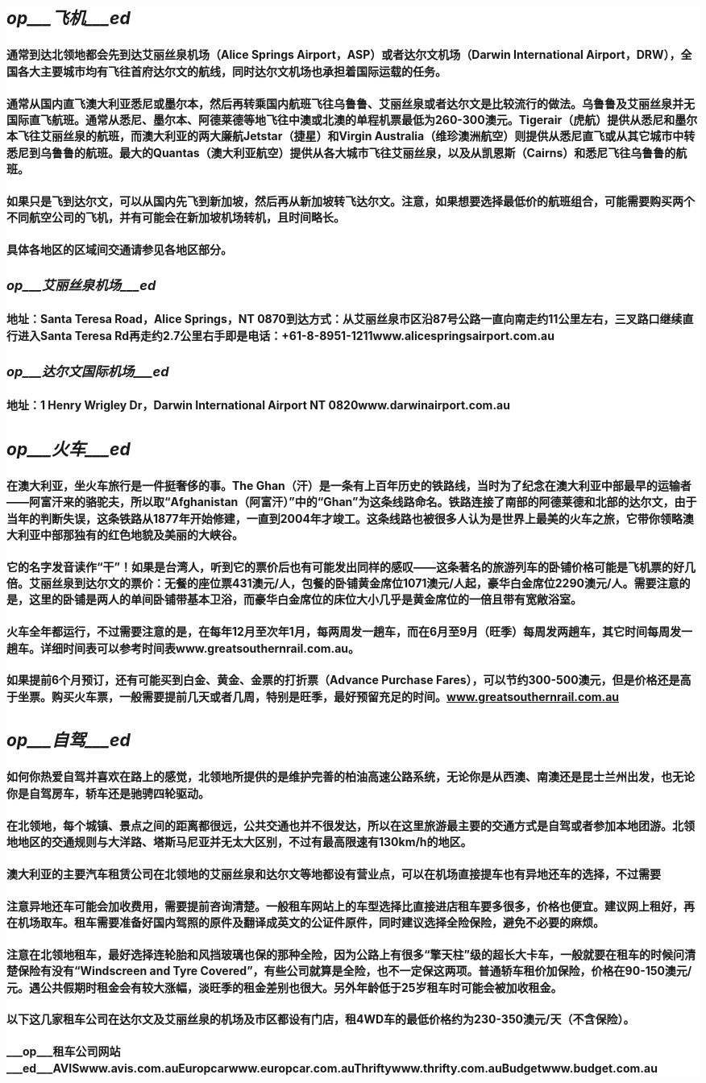 ## ___op___飞机___ed___
#### 通常到达北领地都会先到达艾丽丝泉机场（Alice Springs Airport，ASP）或者达尔文机场（Darwin International Airport，DRW），全国各大主要城市均有飞往首府达尔文的航线，同时达尔文机场也承担着国际运载的任务。
#### 通常从国内直飞澳大利亚悉尼或墨尔本，然后再转乘国内航班飞往乌鲁鲁、艾丽丝泉或者达尔文是比较流行的做法。乌鲁鲁及艾丽丝泉并无国际直飞航班。通常从悉尼、墨尔本、阿德莱德等地飞往中澳或北澳的单程机票最低为260-300澳元。Tigerair（虎航）提供从悉尼和墨尔本飞往艾丽丝泉的航班，而澳大利亚的两大廉航Jetstar（捷星）和Virgin Australia（维珍澳洲航空）则提供从悉尼直飞或从其它城市中转悉尼到乌鲁鲁的航班。最大的Quantas（澳大利亚航空）提供从各大城市飞往艾丽丝泉，以及从凯恩斯（Cairns）和悉尼飞往乌鲁鲁的航班。
#### 如果只是飞到达尔文，可以从国内先飞到新加坡，然后再从新加坡转飞达尔文。注意，如果想要选择最低价的航班组合，可能需要购买两个不同航空公司的飞机，并有可能会在新加坡机场转机，且时间略长。
#### 具体各地区的区域间交通请参见各地区部分。
### ___op___艾丽丝泉机场___ed___
#### 地址：Santa Teresa Road，Alice Springs，NT 0870到达方式：从艾丽丝泉市区沿87号公路一直向南走约11公里左右，三叉路口继续直行进入Santa Teresa Rd再走约2.7公里右手即是电话：+61-8-8951-1211www.alicespringsairport.com.au
### ___op___达尔文国际机场___ed___
#### 地址：1 Henry Wrigley Dr，Darwin International Airport NT 0820www.darwinairport.com.au
## ___op___火车___ed___
#### 在澳大利亚，坐火车旅行是一件挺奢侈的事。The Ghan（汗）是一条有上百年历史的铁路线，当时为了纪念在澳大利亚中部最早的运输者——阿富汗来的骆驼夫，所以取“Afghanistan（阿富汗）”中的“Ghan”为这条线路命名。铁路连接了南部的阿德莱德和北部的达尔文，由于当年的判断失误，这条铁路从1877年开始修建，一直到2004年才竣工。这条线路也被很多人认为是世界上最美的火车之旅，它带你领略澳大利亚中部那独有的红色地貌及美丽的大峡谷。
#### 它的名字发音读作“干”！如果是台湾人，听到它的票价后也有可能发出同样的感叹——这条著名的旅游列车的卧铺价格可能是飞机票的好几倍。艾丽丝泉到达尔文的票价：无餐的座位票431澳元/人，包餐的卧铺黄金席位1071澳元/人起，豪华白金席位2290澳元/人。需要注意的是，这里的卧铺是两人的单间卧铺带基本卫浴，而豪华白金席位的床位大小几乎是黄金席位的一倍且带有宽敞浴室。
#### 火车全年都运行，不过需要注意的是，在每年12月至次年1月，每两周发一趟车，而在6月至9月（旺季）每周发两趟车，其它时间每周发一趟车。详细时间表可以参考时间表www.greatsouthernrail.com.au。
#### 如果提前6个月预订，还有可能买到白金、黄金、金票的打折票（Advance Purchase Fares），可以节约300-500澳元，但是价格还是高于坐票。购买火车票，一般需要提前几天或者几周，特别是旺季，最好预留充足的时间。www.greatsouthernrail.com.au
## ___op___自驾___ed___
#### 如何你热爱自驾并喜欢在路上的感觉，北领地所提供的是维护完善的柏油高速公路系统，无论你是从西澳、南澳还是昆士兰州出发，也无论你是自驾房车，轿车还是驰骋四轮驱动。
#### 在北领地，每个城镇、景点之间的距离都很远，公共交通也并不很发达，所以在这里旅游最主要的交通方式是自驾或者参加本地团游。北领地地区的交通规则与大洋路、塔斯马尼亚并无太大区别，不过有最高限速有130km/h的地区。
#### 澳大利亚的主要汽车租赁公司在北领地的艾丽丝泉和达尔文等地都设有营业点，可以在机场直接提车也有异地还车的选择，不过需要
#### 注意异地还车可能会加收费用，需要提前咨询清楚。一般租车网站上的车型选择比直接进店租车要多很多，价格也便宜。建议网上租好，再在机场取车。租车需要准备好国内驾照的原件及翻译成英文的公证件原件，同时建议选择全险保险，避免不必要的麻烦。
#### 注意在北领地租车，最好选择连轮胎和风挡玻璃也保的那种全险，因为公路上有很多“擎天柱”级的超长大卡车，一般就要在租车的时候问清楚保险有没有“Windscreen and Tyre Covered”，有些公司就算是全险，也不一定保这两项。普通轿车租价加保险，价格在90-150澳元/元。遇公共假期时租金会有较大涨幅，淡旺季的租金差别也很大。另外年龄低于25岁租车时可能会被加收租金。
#### 以下这几家租车公司在达尔文及艾丽丝泉的机场及市区都设有门店，租4WD车的最低价格约为230-350澳元/天（不含保险）。
#### ___op___租车公司网站___ed___AVISwww.avis.com.auEuropcarwww.europcar.com.auThriftywww.thrifty.com.auBudgetwww.budget.com.au